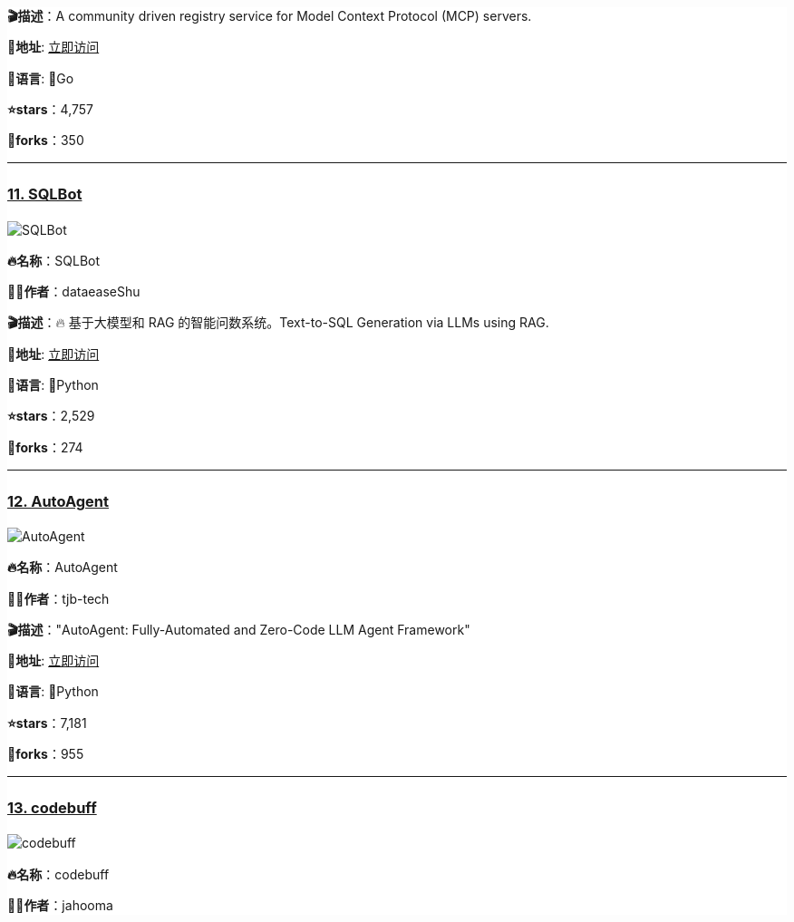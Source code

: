 **🎬描述**：A community driven registry service for Model Context Protocol (MCP) servers. 

**🔗地址**: [立即访问](https://github.com//modelcontextprotocol/registry) 

**👀语言**: 🔺Go 

**⭐stars**：4,757 

**📍forks**：350 

--- 

### [11. SQLBot](https://github.com//dataease/SQLBot) 

![SQLBot](https://s0.wp.com/mshots/v1/https://github.com//dataease/SQLBot?w=600&h=450) 

**🔥名称**：SQLBot 

**🧑‍💻作者**：dataeaseShu 

**🎬描述**：🔥 基于大模型和 RAG 的智能问数系统。Text-to-SQL Generation via LLMs using RAG. 

**🔗地址**: [立即访问](https://github.com//dataease/SQLBot) 

**👀语言**: 🔺Python 

**⭐stars**：2,529 

**📍forks**：274 

--- 

### [12. AutoAgent](https://github.com//HKUDS/AutoAgent) 

![AutoAgent](https://s0.wp.com/mshots/v1/https://github.com//HKUDS/AutoAgent?w=600&h=450) 

**🔥名称**：AutoAgent 

**🧑‍💻作者**：tjb-tech 

**🎬描述**："AutoAgent: Fully-Automated and Zero-Code LLM Agent Framework" 

**🔗地址**: [立即访问](https://github.com//HKUDS/AutoAgent) 

**👀语言**: 🔺Python 

**⭐stars**：7,181 

**📍forks**：955 

--- 

### [13. codebuff](https://github.com//CodebuffAI/codebuff) 

![codebuff](https://s0.wp.com/mshots/v1/https://github.com//CodebuffAI/codebuff?w=600&h=450) 

**🔥名称**：codebuff 

**🧑‍💻作者**：jahooma 
